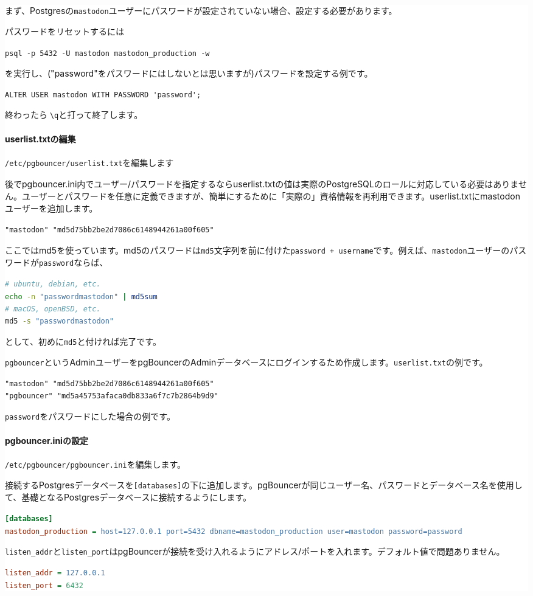 まず、Postgresの`mastodon`ユーザーにパスワードが設定されていない場合、設定する必要があります。

パスワードをリセットするには

    psql -p 5432 -U mastodon mastodon_production -w

を実行し、("password"をパスワードにはしないとは思いますが)パスワードを設定する例です。

    ALTER USER mastodon WITH PASSWORD 'password';

終わったら `\q`と打って終了します。

#### userlist.txtの編集

`/etc/pgbouncer/userlist.txt`を編集します

後でpgbouncer.ini内でユーザー/パスワードを指定するならuserlist.txtの値は実際のPostgreSQLのロールに対応している必要はありません。ユーザーとパスワードを任意に定義できますが、簡単にするために「実際の」資格情報を再利用できます。userlist.txtにmastodonユーザーを追加します。

    "mastodon" "md5d75bb2be2d7086c6148944261a00f605"

ここではmd5を使っています。md5のパスワードは`md5`文字列を前に付けた`password + username`です。例えば、`mastodon`ユーザーのパスワードが`password`ならば、

```bash
# ubuntu, debian, etc.
echo -n "passwordmastodon" | md5sum
# macOS, openBSD, etc.
md5 -s "passwordmastodon"
```

として、初めに`md5`と付ければ完了です。

`pgbouncer`というAdminユーザーをpgBouncerのAdminデータベースにログインするため作成します。`userlist.txt`の例です。

```
"mastodon" "md5d75bb2be2d7086c6148944261a00f605"
"pgbouncer" "md5a45753afaca0db833a6f7c7b2864b9d9"
```

`password`をパスワードにした場合の例です。

#### pgbouncer.iniの設定

`/etc/pgbouncer/pgbouncer.ini`を編集します。

接続するPostgresデータベースを`[databases]`の下に追加します。pgBouncerが同じユーザー名、パスワードとデータベース名を使用して、基礎となるPostgresデータベースに接続するようにします。

```ini
[databases]
mastodon_production = host=127.0.0.1 port=5432 dbname=mastodon_production user=mastodon password=password
```

`listen_addr`と`listen_port`はpgBouncerが接続を受け入れるようにアドレス/ポートを入れます。デフォルト値で問題ありません。

```ini
listen_addr = 127.0.0.1
listen_port = 6432
```
